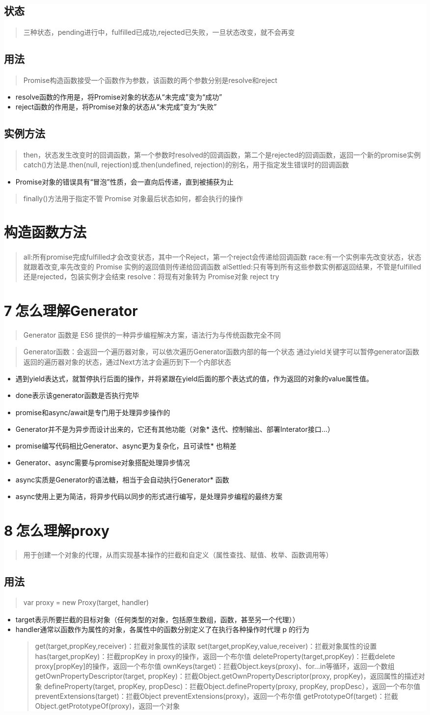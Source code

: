 ## 状态
>三种状态，pending进行中，fulfilled已成功,rejected已失败，一旦状态改变，就不会再变

## 用法
>Promise构造函数接受一个函数作为参数，该函数的两个参数分别是resolve和reject
* resolve函数的作用是，将Promise对象的状态从“未完成”变为“成功”
* reject函数的作用是，将Promise对象的状态从“未完成”变为“失败”
 
## 实例方法
>then，状态发生改变时的回调函数，第一个参数时resolved的回调函数，第二个是rejected的回调函数，返回一个新的promise实例
>catch()方法是.then(null, rejection)或.then(undefined, rejection)的别名，用于指定发生错误时的回调函数
* Promise对象的错误具有“冒泡”性质，会一直向后传递，直到被捕获为止
>finally()方法用于指定不管 Promise 对象最后状态如何，都会执行的操作

# 构造函数方法
>all:所有promise完成fulfilled才会改变状态，其中一个Reject，第一个reject会传递给回调函数
>race:有一个实例率先改变状态，状态就跟着改变,率先改变的 Promise 实例的返回值则传递给回调函数
>alSettled:只有等到所有这些参数实例都返回结果，不管是fulfilled还是rejected，包装实例才会结束
>resolve：将现有对象转为 Promise对象
>reject
>try

# 7 怎么理解Generator
>Generator 函数是 ES6 提供的一种异步编程解决方案，语法行为与传统函数完全不同

>Generator函数：会返回一个遍历器对象，可以依次遍历Generator函数内部的每一个状态
>通过yield关键字可以暂停generator函数返回的遍历器对象的状态，通过Next方法才会遍历到下一个内部状态
* 遇到yield表达式，就暂停执行后面的操作，并将紧跟在yield后面的那个表达式的值，作为返回的对象的value属性值。
* done表示该generator函数是否执行完毕

* promise和async/await是专门用于处理异步操作的

* Generator并不是为异步而设计出来的，它还有其他功能（对象* 迭代、控制输出、部署Interator接口...）
  
* promise编写代码相比Generator、async更为复杂化，且可读性* 也稍差

* Generator、async需要与promise对象搭配处理异步情况

* async实质是Generator的语法糖，相当于会自动执行Generator* 函数

* async使用上更为简洁，将异步代码以同步的形式进行编写，是处理异步编程的最终方案

# 8 怎么理解proxy
>用于创建一个对象的代理，从而实现基本操作的拦截和自定义（属性查找、赋值、枚举、函数调用等）

## 用法
>var proxy = new Proxy(target, handler)
* target表示所要拦截的目标对象（任何类型的对象，包括原生数组，函数，甚至另一个代理））
* handler通常以函数作为属性的对象，各属性中的函数分别定义了在执行各种操作时代理 p 的行为
  >get(target,propKey,receiver)：拦截对象属性的读取
  >set(target,propKey,value,receiver)：拦截对象属性的设置
  >has(target,propKey)：拦截propKey in proxy的操作，返回一个布尔值
  >deleteProperty(target,propKey)：拦截delete proxy[propKey]的操作，返回一个布尔值
  >ownKeys(target)：拦截Object.keys(proxy)、for...in等循环，返回一个数组
  >getOwnPropertyDescriptor(target, propKey)：拦截Object.getOwnPropertyDescriptor(proxy, propKey)，返回属性的描述对象
  >defineProperty(target, propKey, propDesc)：拦截Object.defineProperty(proxy, propKey, propDesc），返回一个布尔值
  >preventExtensions(target)：拦截Object preventExtensions(proxy)，返回一个布尔值
  >getPrototypeOf(target)：拦截Object.getPrototypeOf(proxy)，返回一个对象